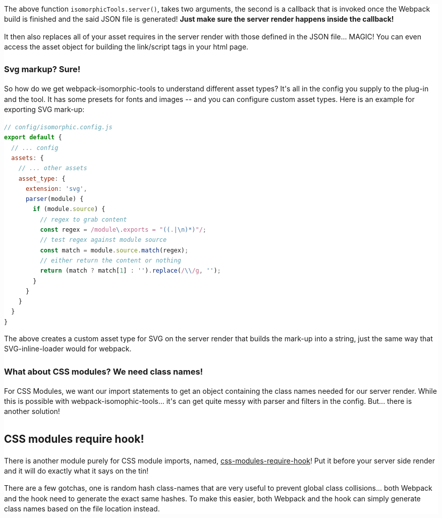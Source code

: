 The above function `isomorphicTools.server()`, takes two arguments, the second is a callback that is invoked once the Webpack build is finished and the said JSON file is generated! **Just make sure the server render happens inside the callback!**

It then also replaces all of your asset requires in the server render with those defined in the JSON file... MAGIC! You can even access the asset object for building the link/script tags in your html page.

### Svg markup? Sure!

So how do we get webpack-isomorphic-tools to understand different asset types? It's all in the config you supply to the plug-in and the tool. It has some presets for fonts and images -- and you can configure custom asset types. Here is an example for exporting SVG mark-up:

```js
// config/isomorphic.config.js
export default {
  // ... config
  assets: {
    // ... other assets
    asset_type: {
      extension: 'svg',
      parser(module) {
        if (module.source) {
          // regex to grab content
          const regex = /module\.exports = "((.|\n)*)"/;
          // test regex against module source
          const match = module.source.match(regex);
          // either return the content or nothing
          return (match ? match[1] : '').replace(/\\/g, '');
        }
      }
    }
  }
}
```

The above creates a custom asset type for SVG on the server render that builds the mark-up into a string, just the same way that SVG-inline-loader would for webpack.

### What about CSS modules? We need class names!

For CSS Modules, we want our import statements to get an object containing the class names needed for our server render. While this is possible with webpack-isomophic-tools... it's can get quite messy with parser and filters in the config. But... there is another solution!

## CSS modules require hook!

There is another module purely for CSS module imports, named, [css-modules-require-hook](https://github.com/css-modules/css-modules-require-hook)! Put it before your server side render and it will do exactly what it says on the tin!

There are a few gotchas, one is random hash class-names that are very useful to prevent global class collisions... both Webpack and the hook need to generate the exact same hashes. To make this easier, both Webpack and the hook can simply generate class names based on the file location instead.
